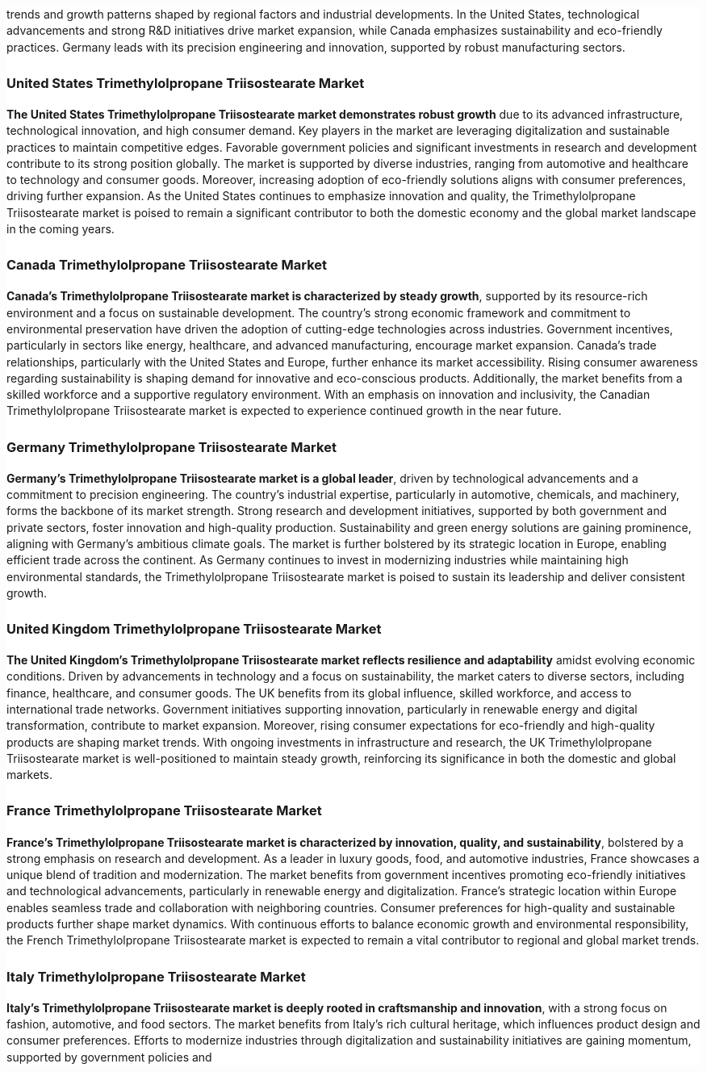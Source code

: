 trends and growth patterns shaped by regional factors and industrial developments. In the United States, technological advancements and strong R&amp;D initiatives drive market expansion, while Canada emphasizes sustainability and eco-friendly practices. Germany leads with its precision engineering and innovation, supported by robust manufacturing sectors.</span></em></p></blockquote><h3><strong>United States Trimethylolpropane Triisostearate Market</strong></h3><p><strong>The United States Trimethylolpropane Triisostearate market demonstrates robust growth</strong> due to its advanced infrastructure, technological innovation, and high consumer demand. Key players in the market are leveraging digitalization and sustainable practices to maintain competitive edges. Favorable government policies and significant investments in research and development contribute to its strong position globally. The market is supported by diverse industries, ranging from automotive and healthcare to technology and consumer goods. Moreover, increasing adoption of eco-friendly solutions aligns with consumer preferences, driving further expansion. As the United States continues to emphasize innovation and quality, the Trimethylolpropane Triisostearate market is poised to remain a significant contributor to both the domestic economy and the global market landscape in the coming years.</p><h3><strong>Canada Trimethylolpropane Triisostearate Market</strong></h3><p><strong>Canada&rsquo;s Trimethylolpropane Triisostearate market is characterized by steady growth</strong>, supported by its resource-rich environment and a focus on sustainable development. The country&rsquo;s strong economic framework and commitment to environmental preservation have driven the adoption of cutting-edge technologies across industries. Government incentives, particularly in sectors like energy, healthcare, and advanced manufacturing, encourage market expansion. Canada&rsquo;s trade relationships, particularly with the United States and Europe, further enhance its market accessibility. Rising consumer awareness regarding sustainability is shaping demand for innovative and eco-conscious products. Additionally, the market benefits from a skilled workforce and a supportive regulatory environment. With an emphasis on innovation and inclusivity, the Canadian Trimethylolpropane Triisostearate market is expected to experience continued growth in the near future.</p><h3><strong>Germany Trimethylolpropane Triisostearate Market</strong></h3><p><strong>Germany&rsquo;s Trimethylolpropane Triisostearate market is a global leader</strong>, driven by technological advancements and a commitment to precision engineering. The country&rsquo;s industrial expertise, particularly in automotive, chemicals, and machinery, forms the backbone of its market strength. Strong research and development initiatives, supported by both government and private sectors, foster innovation and high-quality production. Sustainability and green energy solutions are gaining prominence, aligning with Germany&rsquo;s ambitious climate goals. The market is further bolstered by its strategic location in Europe, enabling efficient trade across the continent. As Germany continues to invest in modernizing industries while maintaining high environmental standards, the Trimethylolpropane Triisostearate market is poised to sustain its leadership and deliver consistent growth.</p><h3><strong>United Kingdom Trimethylolpropane Triisostearate Market</strong></h3><p><strong>The United Kingdom&rsquo;s Trimethylolpropane Triisostearate market reflects resilience and adaptability</strong> amidst evolving economic conditions. Driven by advancements in technology and a focus on sustainability, the market caters to diverse sectors, including finance, healthcare, and consumer goods. The UK benefits from its global influence, skilled workforce, and access to international trade networks. Government initiatives supporting innovation, particularly in renewable energy and digital transformation, contribute to market expansion. Moreover, rising consumer expectations for eco-friendly and high-quality products are shaping market trends. With ongoing investments in infrastructure and research, the UK Trimethylolpropane Triisostearate market is well-positioned to maintain steady growth, reinforcing its significance in both the domestic and global markets.</p><h3><strong>France Trimethylolpropane Triisostearate Market</strong></h3><p><strong>France&rsquo;s Trimethylolpropane Triisostearate market is characterized by innovation, quality, and sustainability</strong>, bolstered by a strong emphasis on research and development. As a leader in luxury goods, food, and automotive industries, France showcases a unique blend of tradition and modernization. The market benefits from government incentives promoting eco-friendly initiatives and technological advancements, particularly in renewable energy and digitalization. France&rsquo;s strategic location within Europe enables seamless trade and collaboration with neighboring countries. Consumer preferences for high-quality and sustainable products further shape market dynamics. With continuous efforts to balance economic growth and environmental responsibility, the French Trimethylolpropane Triisostearate market is expected to remain a vital contributor to regional and global market trends.</p><h3><strong>Italy Trimethylolpropane Triisostearate Market</strong></h3><p><strong>Italy&rsquo;s Trimethylolpropane Triisostearate market is deeply rooted in craftsmanship and innovation</strong>, with a strong focus on fashion, automotive, and food sectors. The market benefits from Italy&rsquo;s rich cultural heritage, which influences product design and consumer preferences. Efforts to modernize industries through digitalization and sustainability initiatives are gaining momentum, supported by government policies and